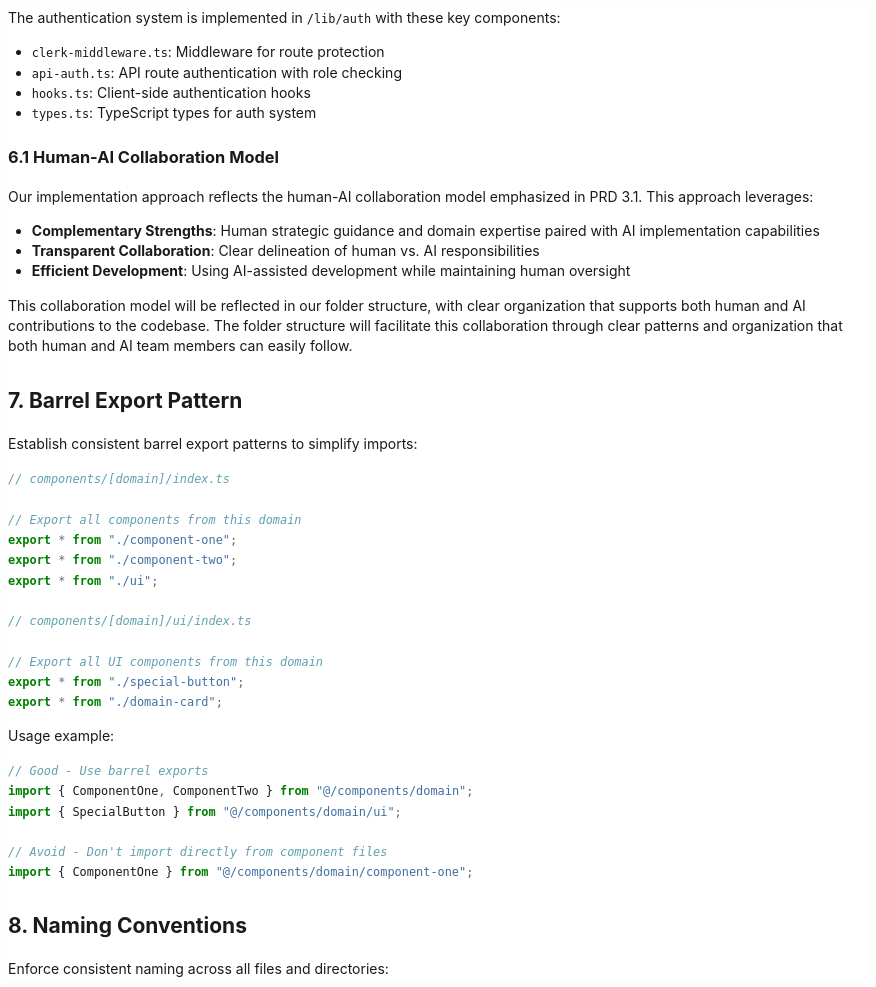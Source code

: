 The authentication system is implemented in `/lib/auth` with these key components:
- `clerk-middleware.ts`: Middleware for route protection
- `api-auth.ts`: API route authentication with role checking
- `hooks.ts`: Client-side authentication hooks
- `types.ts`: TypeScript types for auth system

### 6.1 Human-AI Collaboration Model

Our implementation approach reflects the human-AI collaboration model emphasized in PRD 3.1. This approach leverages:

- **Complementary Strengths**: Human strategic guidance and domain expertise paired with AI implementation capabilities
- **Transparent Collaboration**: Clear delineation of human vs. AI responsibilities
- **Efficient Development**: Using AI-assisted development while maintaining human oversight

This collaboration model will be reflected in our folder structure, with clear organization that supports both human and AI contributions to the codebase. The folder structure will facilitate this collaboration through clear patterns and organization that both human and AI team members can easily follow.

## 7. Barrel Export Pattern

Establish consistent barrel export patterns to simplify imports:

```typescript
// components/[domain]/index.ts

// Export all components from this domain
export * from "./component-one";
export * from "./component-two";
export * from "./ui";

// components/[domain]/ui/index.ts

// Export all UI components from this domain
export * from "./special-button";
export * from "./domain-card";
```

Usage example:

```typescript
// Good - Use barrel exports
import { ComponentOne, ComponentTwo } from "@/components/domain";
import { SpecialButton } from "@/components/domain/ui";

// Avoid - Don't import directly from component files
import { ComponentOne } from "@/components/domain/component-one";
```

## 8. Naming Conventions

Enforce consistent naming across all files and directories:
